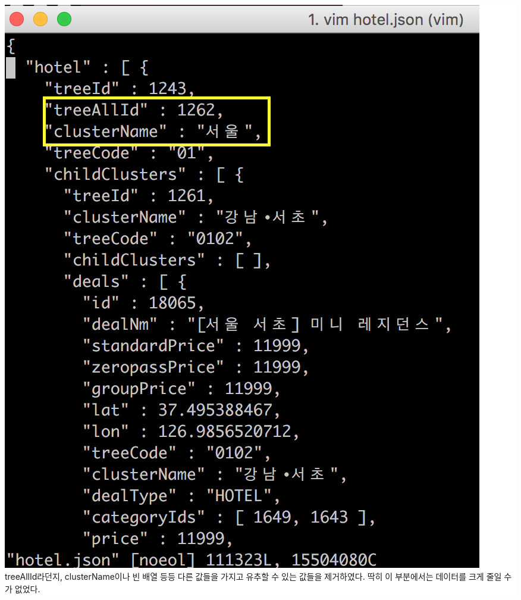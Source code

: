 ![쓸 데 없는 컬럼들도 포함하고 있었다.](map-api-performance-improvement/10.png)  
treeAllId라던지, clusterName이나 빈 배열 등등 다른 값들을 가지고 유추할 수 있는 값들을 제거하였다.
딱히 이 부분에서는 데이터를 크게 줄일 수가 없었다.  
  